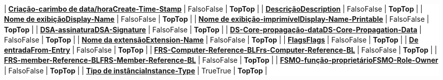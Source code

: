| [<span data-ttu-id="1d466-184">**Criação-carimbo de data/hora**</span><span class="sxs-lookup"><span data-stu-id="1d466-184">**Create-Time-Stamp**</span></span>](a-createtimestamp.md)                            | <span data-ttu-id="1d466-185">Falso</span><span class="sxs-lookup"><span data-stu-id="1d466-185">False</span></span>     | <span data-ttu-id="1d466-186">**Top**</span><span class="sxs-lookup"><span data-stu-id="1d466-186">**Top**</span></span>      |
| [<span data-ttu-id="1d466-187">**Descrição**</span><span class="sxs-lookup"><span data-stu-id="1d466-187">**Description**</span></span>](a-description.md)                                      | <span data-ttu-id="1d466-188">Falso</span><span class="sxs-lookup"><span data-stu-id="1d466-188">False</span></span>     | <span data-ttu-id="1d466-189">**Top**</span><span class="sxs-lookup"><span data-stu-id="1d466-189">**Top**</span></span>      |
| [<span data-ttu-id="1d466-190">**Nome de exibição**</span><span class="sxs-lookup"><span data-stu-id="1d466-190">**Display-Name**</span></span>](a-displayname.md)                                     | <span data-ttu-id="1d466-191">Falso</span><span class="sxs-lookup"><span data-stu-id="1d466-191">False</span></span>     | <span data-ttu-id="1d466-192">**Top**</span><span class="sxs-lookup"><span data-stu-id="1d466-192">**Top**</span></span>      |
| [<span data-ttu-id="1d466-193">**Nome de exibição-imprimível**</span><span class="sxs-lookup"><span data-stu-id="1d466-193">**Display-Name-Printable**</span></span>](a-displaynameprintable.md)                  | <span data-ttu-id="1d466-194">Falso</span><span class="sxs-lookup"><span data-stu-id="1d466-194">False</span></span>     | <span data-ttu-id="1d466-195">**Top**</span><span class="sxs-lookup"><span data-stu-id="1d466-195">**Top**</span></span>      |
| [<span data-ttu-id="1d466-196">**DSA-assinatura**</span><span class="sxs-lookup"><span data-stu-id="1d466-196">**DSA-Signature**</span></span>](a-dsasignature.md)                                   | <span data-ttu-id="1d466-197">Falso</span><span class="sxs-lookup"><span data-stu-id="1d466-197">False</span></span>     | <span data-ttu-id="1d466-198">**Top**</span><span class="sxs-lookup"><span data-stu-id="1d466-198">**Top**</span></span>      |
| [<span data-ttu-id="1d466-199">**DS-Core-propagação-data**</span><span class="sxs-lookup"><span data-stu-id="1d466-199">**DS-Core-Propagation-Data**</span></span>](a-dscorepropagationdata.md)               | <span data-ttu-id="1d466-200">Falso</span><span class="sxs-lookup"><span data-stu-id="1d466-200">False</span></span>     | <span data-ttu-id="1d466-201">**Top**</span><span class="sxs-lookup"><span data-stu-id="1d466-201">**Top**</span></span>      |
| [<span data-ttu-id="1d466-202">**Nome da extensão**</span><span class="sxs-lookup"><span data-stu-id="1d466-202">**Extension-Name**</span></span>](a-extensionname.md)                                 | <span data-ttu-id="1d466-203">Falso</span><span class="sxs-lookup"><span data-stu-id="1d466-203">False</span></span>     | <span data-ttu-id="1d466-204">**Top**</span><span class="sxs-lookup"><span data-stu-id="1d466-204">**Top**</span></span>      |
| [<span data-ttu-id="1d466-205">**Flags**</span><span class="sxs-lookup"><span data-stu-id="1d466-205">**Flags**</span></span>](a-flags.md)                                                  | <span data-ttu-id="1d466-206">Falso</span><span class="sxs-lookup"><span data-stu-id="1d466-206">False</span></span>     | <span data-ttu-id="1d466-207">**Top**</span><span class="sxs-lookup"><span data-stu-id="1d466-207">**Top**</span></span>      |
| [<span data-ttu-id="1d466-208">**De entrada**</span><span class="sxs-lookup"><span data-stu-id="1d466-208">**From-Entry**</span></span>](a-fromentry.md)                                         | <span data-ttu-id="1d466-209">Falso</span><span class="sxs-lookup"><span data-stu-id="1d466-209">False</span></span>     | <span data-ttu-id="1d466-210">**Top**</span><span class="sxs-lookup"><span data-stu-id="1d466-210">**Top**</span></span>      |
| [<span data-ttu-id="1d466-211">**FRS-Computer-Reference-BL**</span><span class="sxs-lookup"><span data-stu-id="1d466-211">**Frs-Computer-Reference-BL**</span></span>](a-frscomputerreferencebl.md)             | <span data-ttu-id="1d466-212">Falso</span><span class="sxs-lookup"><span data-stu-id="1d466-212">False</span></span>     | <span data-ttu-id="1d466-213">**Top**</span><span class="sxs-lookup"><span data-stu-id="1d466-213">**Top**</span></span>      |
| [<span data-ttu-id="1d466-214">**FRS-member-Reference-BL**</span><span class="sxs-lookup"><span data-stu-id="1d466-214">**FRS-Member-Reference-BL**</span></span>](a-frsmemberreferencebl.md)                 | <span data-ttu-id="1d466-215">Falso</span><span class="sxs-lookup"><span data-stu-id="1d466-215">False</span></span>     | <span data-ttu-id="1d466-216">**Top**</span><span class="sxs-lookup"><span data-stu-id="1d466-216">**Top**</span></span>      |
| [<span data-ttu-id="1d466-217">**FSMO-função-proprietário**</span><span class="sxs-lookup"><span data-stu-id="1d466-217">**FSMO-Role-Owner**</span></span>](a-fsmoroleowner.md)                                | <span data-ttu-id="1d466-218">Falso</span><span class="sxs-lookup"><span data-stu-id="1d466-218">False</span></span>     | <span data-ttu-id="1d466-219">**Top**</span><span class="sxs-lookup"><span data-stu-id="1d466-219">**Top**</span></span>      |
| [<span data-ttu-id="1d466-220">**Tipo de instância**</span><span class="sxs-lookup"><span data-stu-id="1d466-220">**Instance-Type**</span></span>](a-instancetype.md)                                   | <span data-ttu-id="1d466-221">True</span><span class="sxs-lookup"><span data-stu-id="1d466-221">True</span></span>      | <span data-ttu-id="1d466-222">**Top**</span><span class="sxs-lookup"><span data-stu-id="1d466-222">**Top**</span></span>      |
